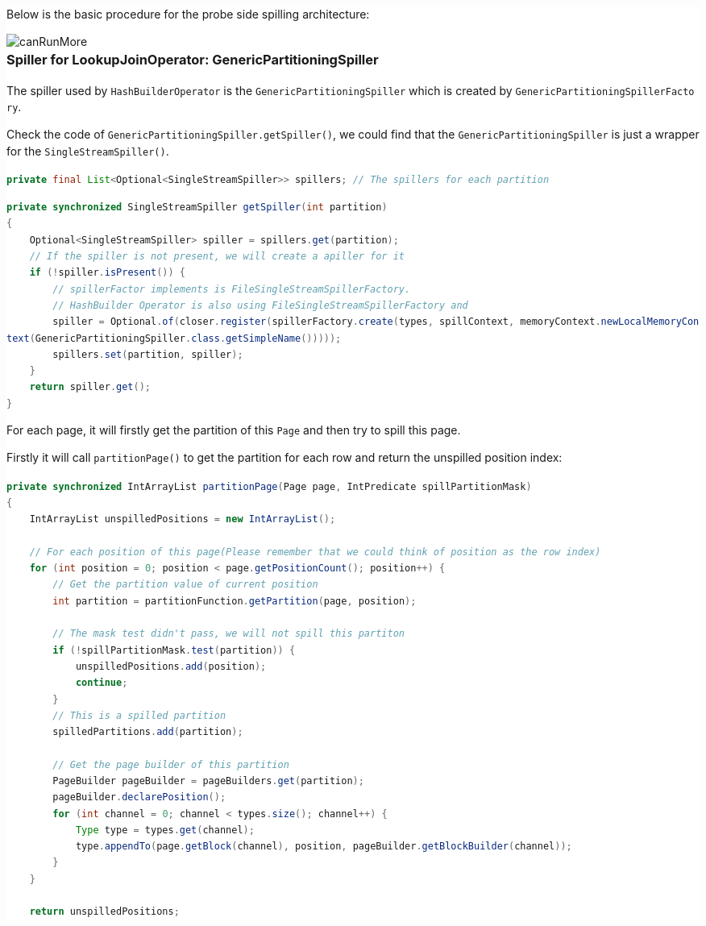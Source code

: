 Below is the basic procedure for the probe side spilling architecture:

<img src="https://raw.githubusercontent.com/VicoWu/leetcode/master/src/main/resources/images/presto/spill-to-disk/Probe%20Side%20Spilling.png" alt="canRunMore" width="1200" align="left" />

### Spiller for LookupJoinOperator: GenericPartitioningSpiller

The spiller used by `HashBuilderOperator` is the `GenericPartitioningSpiller` which is created by `GenericPartitioningSpillerFactory`.

Check the code of `GenericPartitioningSpiller.getSpiller()`, we could find that the `GenericPartitioningSpiller` is just a wrapper for the `SingleStreamSpiller()`.

```java
private final List<Optional<SingleStreamSpiller>> spillers; // The spillers for each partition
```

```java
private synchronized SingleStreamSpiller getSpiller(int partition)
{
    Optional<SingleStreamSpiller> spiller = spillers.get(partition);
    // If the spiller is not present, we will create a apiller for it
    if (!spiller.isPresent()) {
        // spillerFactor implements is FileSingleStreamSpillerFactory.
        // HashBuilder Operator is also using FileSingleStreamSpillerFactory and
        spiller = Optional.of(closer.register(spillerFactory.create(types, spillContext, memoryContext.newLocalMemoryContext(GenericPartitioningSpiller.class.getSimpleName()))));
        spillers.set(partition, spiller);
    }
    return spiller.get();
}
```

For each page, it will firstly get the partition of this `Page` and then try to spill this page.

Firstly it will call `partitionPage()` to get the partition for each row and return the unspilled position index:

```java
private synchronized IntArrayList partitionPage(Page page, IntPredicate spillPartitionMask)
{
    IntArrayList unspilledPositions = new IntArrayList();

    // For each position of this page(Please remember that we could think of position as the row index)
    for (int position = 0; position < page.getPositionCount(); position++) {
        // Get the partition value of current position
        int partition = partitionFunction.getPartition(page, position);

        // The mask test didn't pass, we will not spill this partiton
        if (!spillPartitionMask.test(partition)) {
            unspilledPositions.add(position);
            continue;
        }
        // This is a spilled partition
        spilledPartitions.add(partition);

        // Get the page builder of this partition
        PageBuilder pageBuilder = pageBuilders.get(partition);
        pageBuilder.declarePosition();
        for (int channel = 0; channel < types.size(); channel++) {
            Type type = types.get(channel);
            type.appendTo(page.getBlock(channel), position, pageBuilder.getBlockBuilder(channel));
        }
    }

    return unspilledPositions;
```